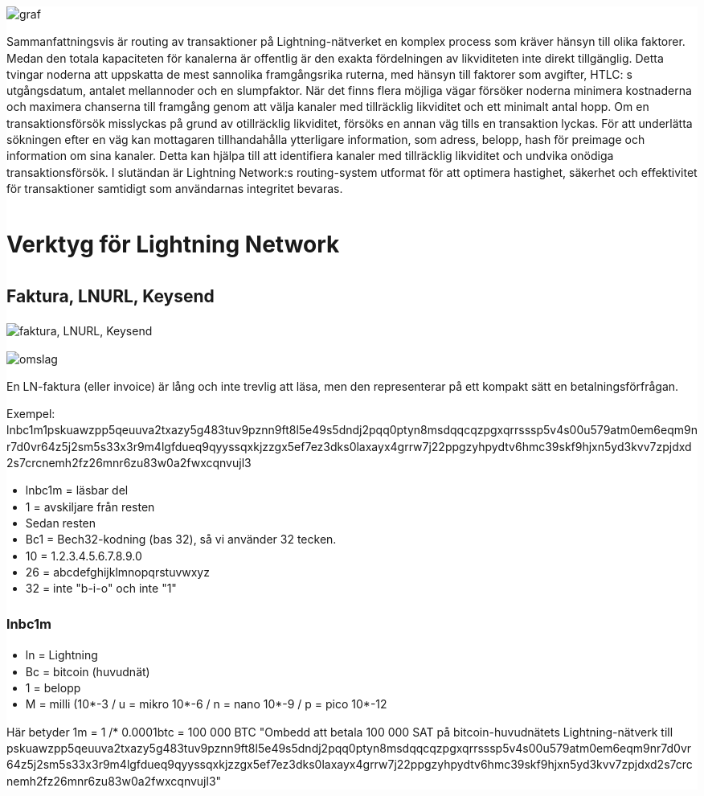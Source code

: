 ![graf](assets/chapitre9/3.JPG)

Sammanfattningsvis är routing av transaktioner på Lightning-nätverket en komplex process som kräver hänsyn till olika faktorer. Medan den totala kapaciteten för kanalerna är offentlig är den exakta fördelningen av likviditeten inte direkt tillgänglig. Detta tvingar noderna att uppskatta de mest sannolika framgångsrika ruterna, med hänsyn till faktorer som avgifter, HTLC: s utgångsdatum, antalet mellannoder och en slumpfaktor.
När det finns flera möjliga vägar försöker noderna minimera kostnaderna och maximera chanserna till framgång genom att välja kanaler med tillräcklig likviditet och ett minimalt antal hopp. Om en transaktionsförsök misslyckas på grund av otillräcklig likviditet, försöks en annan väg tills en transaktion lyckas.
För att underlätta sökningen efter en väg kan mottagaren tillhandahålla ytterligare information, som adress, belopp, hash för preimage och information om sina kanaler. Detta kan hjälpa till att identifiera kanaler med tillräcklig likviditet och undvika onödiga transaktionsförsök.
I slutändan är Lightning Network:s routing-system utformat för att optimera hastighet, säkerhet och effektivitet för transaktioner samtidigt som användarnas integritet bevaras.

# Verktyg för Lightning Network

## Faktura, LNURL, Keysend

![faktura, LNURL, Keysend](https://youtu.be/CHnXJuZTarU)

![omslag](assets/chapitre10/0.JPG)

En LN-faktura (eller invoice) är lång och inte trevlig att läsa, men den representerar på ett kompakt sätt en betalningsförfrågan.

Exempel:
lnbc1m1pskuawzpp5qeuuva2txazy5g483tuv9pznn9ft8l5e49s5dndj2pqq0ptyn8msdqqcqzpgxqrrsssp5v4s00u579atm0em6eqm9nr7d0vr64z5j2sm5s33x3r9m4lgfdueq9qyyssqxkjzzgx5ef7ez3dks0laxayx4grrw7j22ppgzyhpydtv6hmc39skf9hjxn5yd3kvv7zpjdxd2s7crcnemh2fz26mnr6zu83w0a2fwxcqnvujl3

- lnbc1m = läsbar del
- 1 = avskiljare från resten
- Sedan resten
- Bc1 = Bech32-kodning (bas 32), så vi använder 32 tecken.
- 10 = 1.2.3.4.5.6.7.8.9.0
- 26 = abcdefghijklmnopqrstuvwxyz
- 32 = inte "b-i-o" och inte "1"

### lnbc1m

- ln = Lightning
- Bc = bitcoin (huvudnät)
- 1 = belopp
- M = milli (10*-3 / u = mikro 10*-6 / n = nano 10*-9 / p = pico 10*-12

Här betyder 1m = 1 /\* 0.0001btc = 100 000 BTC
"Ombedd att betala 100 000 SAT på bitcoin-huvudnätets Lightning-nätverk till pskuawzpp5qeuuva2txazy5g483tuv9pznn9ft8l5e49s5dndj2pqq0ptyn8msdqqcqzpgxqrrsssp5v4s00u579atm0em6eqm9nr7d0vr64z5j2sm5s33x3r9m4lgfdueq9qyyssqxkjzzgx5ef7ez3dks0laxayx4grrw7j22ppgzyhpydtv6hmc39skf9hjxn5yd3kvv7zpjdxd2s7crcnemh2fz26mnr6zu83w0a2fwxcqnvujl3"
